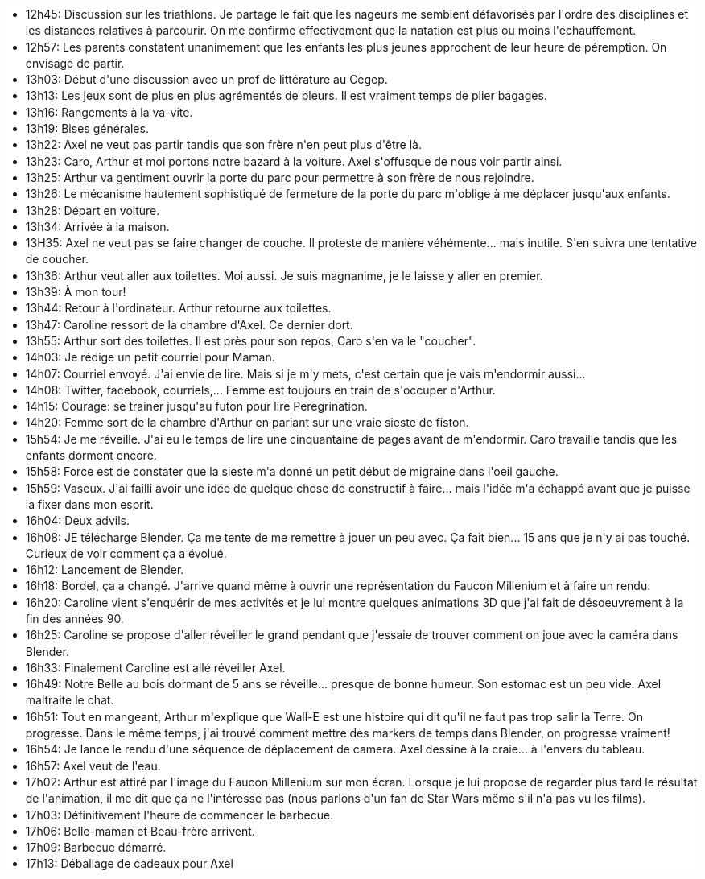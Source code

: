 - 12h45: Discussion sur les triathlons. Je partage le fait que les nageurs me semblent défavorisés par l'ordre des disciplines et les distances relatives à parcourir. On me confirme effectivement que la natation est plus ou moins l'échauffement.
- 12h57: Les parents constatent unanimement que les enfants les plus jeunes approchent de leur heure de péremption. On envisage de partir.
- 13h03: Début d'une discussion avec un prof de littérature au Cegep. 
- 13h13: Les jeux sont de plus en plus agrémentés de pleurs. Il est vraiment temps de plier bagages.
- 13h16: Rangements à la va-vite.
- 13h19: Bises générales.
- 13h22: Axel ne veut pas partir tandis que son frère n'en peut plus d'être là.
- 13h23: Caro, Arthur et moi portons notre bazard à la voiture. Axel s'offusque de nous voir partir ainsi.
- 13h25: Arthur va gentiment ouvrir la porte du parc pour permettre à son frère de nous rejoindre.
- 13h26: Le mécanisme hautement sophistiqué de fermeture de la porte du parc m'oblige à me déplacer jusqu'aux enfants.
- 13h28: Départ en voiture.
- 13h34: Arrivée à la maison.
- 13H35: Axel ne veut pas se faire changer de couche. Il proteste de manière véhémente... mais inutile. S'en suivra une tentative de coucher.
- 13h36: Arthur veut aller aux toilettes. Moi aussi. Je suis magnanime, je le laisse y aller en premier.
- 13h39: À mon tour!
- 13h44: Retour à l'ordinateur. Arthur retourne aux toilettes.
- 13h47: Caroline ressort de la chambre d'Axel. Ce dernier dort.
- 13h55: Arthur sort des toilettes. Il est près pour son repos, Caro s'en va le "coucher".
- 14h03: Je rédige un petit courriel pour Maman.
- 14h07: Courriel envoyé. J'ai envie de lire. Mais si je m'y mets, c'est certain que je vais m'endormir aussi...
- 14h08: Twitter, facebook, courriels,... Femme est toujours en train de s'occuper d'Arthur.
- 14h15: Courage: se trainer jusqu'au futon pour lire Peregrination.
- 14h20: Femme sort de la chambre d'Arthur en pariant sur une vraie sieste de fiston.
- 15h54: Je me réveille. J'ai eu le temps de lire une cinquantaine de pages avant de m'endormir. Caro travaille tandis que les enfants dorment encore.
- 15h58: Force est de constater que la sieste m'a donné un petit début de migraine dans l'oeil gauche.
- 15h59: Vaseux. J'ai failli avoir une idée de quelque chose de constructif à faire... mais l'idée m'a échappé avant que je puisse la fixer dans mon esprit.
- 16h04: Deux advils.
- 16h08: JE télécharge [Blender](http://www.blender.org/). Ça me tente de me remettre à jouer un peu avec. Ça fait bien... 15 ans que je n'y ai pas touché. Curieux de voir comment ça a évolué.
- 16h12: Lancement de Blender.
- 16h18: Bordel, ça a changé. J'arrive quand même à ouvrir une représentation du Faucon Millenium et à faire un rendu.
- 16h20: Caroline vient s'enquérir de mes activités et je lui montre quelques animations 3D que j'ai fait de désoeuvrement à la fin des années 90.
- 16h25: Caroline se propose d'aller réveiller le grand pendant que j'essaie de trouver comment on joue avec la caméra dans Blender.
- 16h33: Finalement Caroline est allé réveiller Axel.
- 16h49: Notre Belle au bois dormant de 5 ans se réveille... presque de bonne humeur. Son estomac est un peu vide. Axel maltraite le chat. 
- 16h51: Tout en mangeant, Arthur m'explique que Wall-E est une histoire qui dit qu'il ne faut pas trop salir la Terre. On progresse. Dans le même temps, j'ai trouvé comment mettre des markers de temps dans Blender, on progresse vraiment!
- 16h54: Je lance le rendu d'une séquence de déplacement de camera. Axel dessine à la craie... à l'envers du tableau.
- 16h57: Axel veut de l'eau.
- 17h02: Arthur est attiré par l'image du Faucon Millenium sur mon écran. Lorsque je lui propose de regarder plus tard le résultat de l'animation, il me dit que ça ne l'intéresse pas (nous parlons d'un fan de Star Wars même s'il n'a pas vu les films).
- 17h03: Définitivement l'heure de commencer le barbecue.
- 17h06: Belle-maman et Beau-frère arrivent.
- 17h09: Barbecue démarré.
- 17h13: Déballage de cadeaux pour Axel